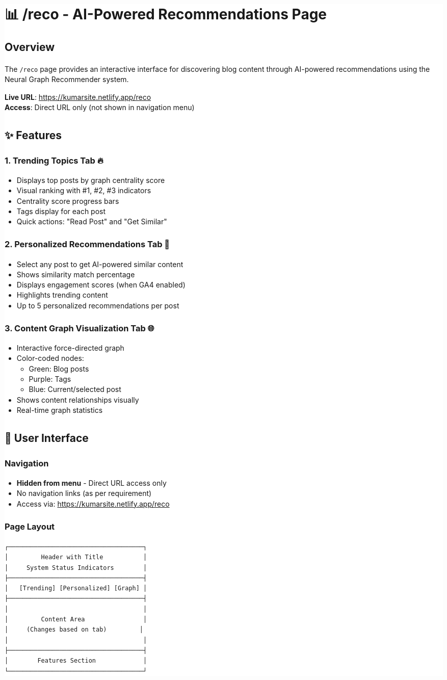 # 📊 /reco - AI-Powered Recommendations Page

## Overview
The `/reco` page provides an interactive interface for discovering blog content through AI-powered recommendations using the Neural Graph Recommender system.

**Live URL**: https://kumarsite.netlify.app/reco  
**Access**: Direct URL only (not shown in navigation menu)

## ✨ Features

### 1. **Trending Topics Tab** 🔥
- Displays top posts by graph centrality score
- Visual ranking with #1, #2, #3 indicators
- Centrality score progress bars
- Tags display for each post
- Quick actions: "Read Post" and "Get Similar"

### 2. **Personalized Recommendations Tab** 🎯
- Select any post to get AI-powered similar content
- Shows similarity match percentage
- Displays engagement scores (when GA4 enabled)
- Highlights trending content
- Up to 5 personalized recommendations per post

### 3. **Content Graph Visualization Tab** 🌐
- Interactive force-directed graph
- Color-coded nodes:
  - Green: Blog posts
  - Purple: Tags
  - Blue: Current/selected post
- Shows content relationships visually
- Real-time graph statistics

## 🎨 User Interface

### Navigation
- **Hidden from menu** - Direct URL access only
- No navigation links (as per requirement)
- Access via: https://kumarsite.netlify.app/reco

### Page Layout
```
┌─────────────────────────────────────┐
│         Header with Title           │
│     System Status Indicators        │
├─────────────────────────────────────┤
│   [Trending] [Personalized] [Graph] │
├─────────────────────────────────────┤
│                                     │
│         Content Area                │
│     (Changes based on tab)         │
│                                     │
├─────────────────────────────────────┤
│        Features Section             │
└─────────────────────────────────────┘
```

